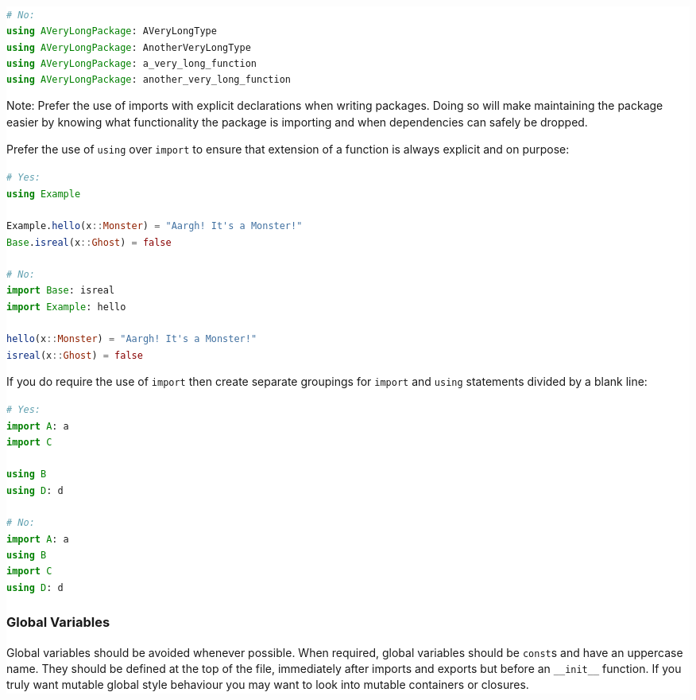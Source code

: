 ```julia
# No:
using AVeryLongPackage: AVeryLongType
using AVeryLongPackage: AnotherVeryLongType
using AVeryLongPackage: a_very_long_function
using AVeryLongPackage: another_very_long_function
```

Note: Prefer the use of imports with explicit declarations when writing packages.
Doing so will make maintaining the package easier by knowing what functionality the package is importing and when dependencies can safely be dropped.

Prefer the use of `using` over `import` to ensure that extension of a function is always explicit and on purpose:

```julia
# Yes:
using Example

Example.hello(x::Monster) = "Aargh! It's a Monster!"
Base.isreal(x::Ghost) = false

# No:
import Base: isreal
import Example: hello

hello(x::Monster) = "Aargh! It's a Monster!"
isreal(x::Ghost) = false
```

If you do require the use of `import` then create separate groupings for `import` and `using` statements divided by a blank line:

```julia
# Yes:
import A: a
import C

using B
using D: d

# No:
import A: a
using B
import C
using D: d
```

### Global Variables

Global variables should be avoided whenever possible. When required, global variables should be `const`s and have an uppercase name.
They should be defined at the top of the file, immediately after imports and exports but before an `__init__` function.
If you truly want mutable global style behaviour you may want to look into mutable containers or closures.
